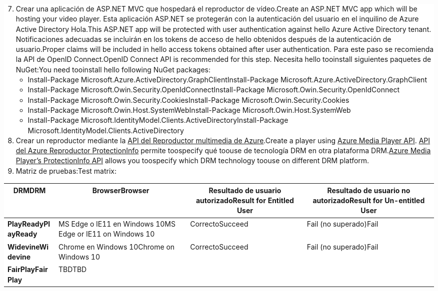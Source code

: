 7. <span data-ttu-id="47ef8-284">Crear una aplicación de ASP.NET MVC que hospedará el reproductor de vídeo.</span><span class="sxs-lookup"><span data-stu-id="47ef8-284">Create an ASP.NET MVC app which will be hosting your video player.</span></span> <span data-ttu-id="47ef8-285">Esta aplicación ASP.NET se protegerán con la autenticación del usuario en el inquilino de Azure Active Directory Hola.</span><span class="sxs-lookup"><span data-stu-id="47ef8-285">This ASP.NET app will be protected with user authentication against hello Azure Active Directory tenant.</span></span> <span data-ttu-id="47ef8-286">Notificaciones adecuadas se incluirán en los tokens de acceso de hello obtenidos después de la autenticación de usuario.</span><span class="sxs-lookup"><span data-stu-id="47ef8-286">Proper claims will be included in hello access tokens obtained after user authentication.</span></span> <span data-ttu-id="47ef8-287">Para este paso se recomienda la API de OpenID Connect.</span><span class="sxs-lookup"><span data-stu-id="47ef8-287">OpenID Connect API is recommended for this step.</span></span> <span data-ttu-id="47ef8-288">Necesita hello tooinstall siguientes paquetes de NuGet:</span><span class="sxs-lookup"><span data-stu-id="47ef8-288">You need tooinstall hello following NuGet packages:</span></span>
   * <span data-ttu-id="47ef8-289">Install-Package Microsoft.Azure.ActiveDirectory.GraphClient</span><span class="sxs-lookup"><span data-stu-id="47ef8-289">Install-Package Microsoft.Azure.ActiveDirectory.GraphClient</span></span>
   * <span data-ttu-id="47ef8-290">Install-Package Microsoft.Owin.Security.OpenIdConnect</span><span class="sxs-lookup"><span data-stu-id="47ef8-290">Install-Package Microsoft.Owin.Security.OpenIdConnect</span></span>
   * <span data-ttu-id="47ef8-291">Install-Package Microsoft.Owin.Security.Cookies</span><span class="sxs-lookup"><span data-stu-id="47ef8-291">Install-Package Microsoft.Owin.Security.Cookies</span></span>
   * <span data-ttu-id="47ef8-292">Install-Package Microsoft.Owin.Host.SystemWeb</span><span class="sxs-lookup"><span data-stu-id="47ef8-292">Install-Package Microsoft.Owin.Host.SystemWeb</span></span>
   * <span data-ttu-id="47ef8-293">Install-Package Microsoft.IdentityModel.Clients.ActiveDirectory</span><span class="sxs-lookup"><span data-stu-id="47ef8-293">Install-Package Microsoft.IdentityModel.Clients.ActiveDirectory</span></span>
8. <span data-ttu-id="47ef8-294">Crear un reproductor mediante la [API del Reproductor multimedia de Azure](http://amp.azure.net/libs/amp/latest/docs/).</span><span class="sxs-lookup"><span data-stu-id="47ef8-294">Create a player using [Azure Media Player API](http://amp.azure.net/libs/amp/latest/docs/).</span></span> <span data-ttu-id="47ef8-295">[API del Azure Reproductor ProtectionInfo](http://amp.azure.net/libs/amp/latest/docs/) permite toospecify qué toouse de tecnología DRM en otra plataforma DRM.</span><span class="sxs-lookup"><span data-stu-id="47ef8-295">[Azure Media Player’s ProtectionInfo API](http://amp.azure.net/libs/amp/latest/docs/) allows you toospecify which DRM technology toouse on different DRM platform.</span></span>
9. <span data-ttu-id="47ef8-296">Matriz de pruebas:</span><span class="sxs-lookup"><span data-stu-id="47ef8-296">Test matrix:</span></span>

| <span data-ttu-id="47ef8-297">**DRM**</span><span class="sxs-lookup"><span data-stu-id="47ef8-297">**DRM**</span></span> | <span data-ttu-id="47ef8-298">**Browser**</span><span class="sxs-lookup"><span data-stu-id="47ef8-298">**Browser**</span></span> | <span data-ttu-id="47ef8-299">**Resultado de usuario autorizado**</span><span class="sxs-lookup"><span data-stu-id="47ef8-299">**Result for Entitled User**</span></span> | <span data-ttu-id="47ef8-300">**Resultado de usuario no autorizado**</span><span class="sxs-lookup"><span data-stu-id="47ef8-300">**Result for Un-entitled User**</span></span> |
| --- | --- | --- | --- |
| <span data-ttu-id="47ef8-301">**PlayReady**</span><span class="sxs-lookup"><span data-stu-id="47ef8-301">**PlayReady**</span></span> |<span data-ttu-id="47ef8-302">MS Edge o IE11 en Windows 10</span><span class="sxs-lookup"><span data-stu-id="47ef8-302">MS Edge or IE11 on Windows 10</span></span> |<span data-ttu-id="47ef8-303">Correcto</span><span class="sxs-lookup"><span data-stu-id="47ef8-303">Succeed</span></span> |<span data-ttu-id="47ef8-304">Fail (no superado)</span><span class="sxs-lookup"><span data-stu-id="47ef8-304">Fail</span></span> |
| <span data-ttu-id="47ef8-305">**Widevine**</span><span class="sxs-lookup"><span data-stu-id="47ef8-305">**Widevine**</span></span> |<span data-ttu-id="47ef8-306">Chrome en Windows 10</span><span class="sxs-lookup"><span data-stu-id="47ef8-306">Chrome on Windows 10</span></span> |<span data-ttu-id="47ef8-307">Correcto</span><span class="sxs-lookup"><span data-stu-id="47ef8-307">Succeed</span></span> |<span data-ttu-id="47ef8-308">Fail (no superado)</span><span class="sxs-lookup"><span data-stu-id="47ef8-308">Fail</span></span> |
| <span data-ttu-id="47ef8-309">**FairPlay**</span><span class="sxs-lookup"><span data-stu-id="47ef8-309">**FairPlay**</span></span> |<span data-ttu-id="47ef8-310">TBD</span><span class="sxs-lookup"><span data-stu-id="47ef8-310">TBD</span></span> | | |
